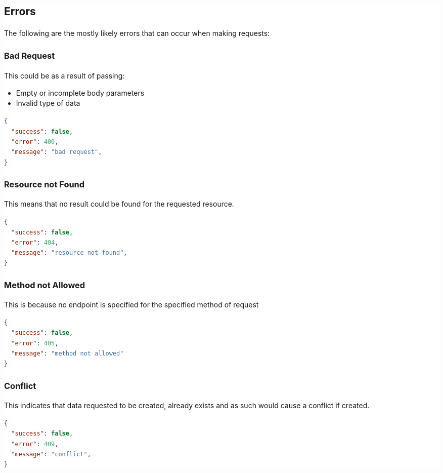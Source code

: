 ## Errors

The following are the mostly likely errors that can occur when making requests:

### Bad Request

This could be as a result of passing:

- Empty or incomplete body parameters
- Invalid type of data

```json
{
  "success": false,
  "error": 400,
  "message": "bad request",
}
```

### Resource not Found

This means that no result could be found for the requested resource.

```json
{
  "success": false,
  "error": 404,
  "message": "resource not found",
}
```

### Method not Allowed

This is because no endpoint is specified for the specified method of request

```json
{
  "success": false,
  "error": 405,
  "message": "method not allowed"
}
```

### Conflict

This indicates that data requested to be created, already exists and as such would cause a conflict if created.

```json
{
  "success": false,
  "error": 409,
  "message": "conflict",
}
```
